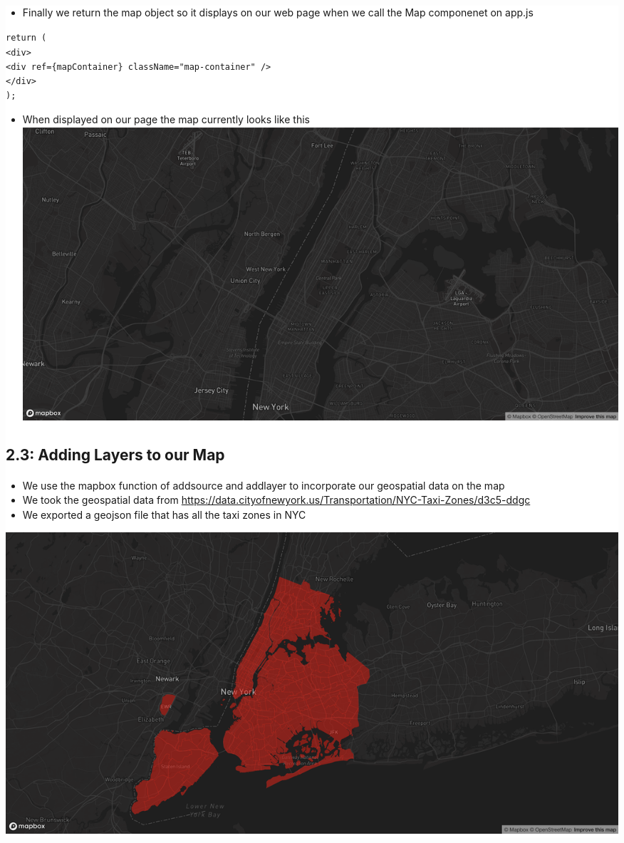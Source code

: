 - Finally we return the map object so it displays on our web page when we call the Map componenet on app.js
```  
return (
<div>
<div ref={mapContainer} className="map-container" />
</div>
);
``` 
- When displayed on our page the map currently looks like this
![Alt text](image-2.png)

## 2.3: Adding Layers to our Map ## 
- We use the mapbox function of addsource and addlayer to incorporate our geospatial data on the map
- We took the geospatial data from https://data.cityofnewyork.us/Transportation/NYC-Taxi-Zones/d3c5-ddgc 
- We exported a geojson file that has all the taxi zones in NYC

![Alt text](image-3.png)
